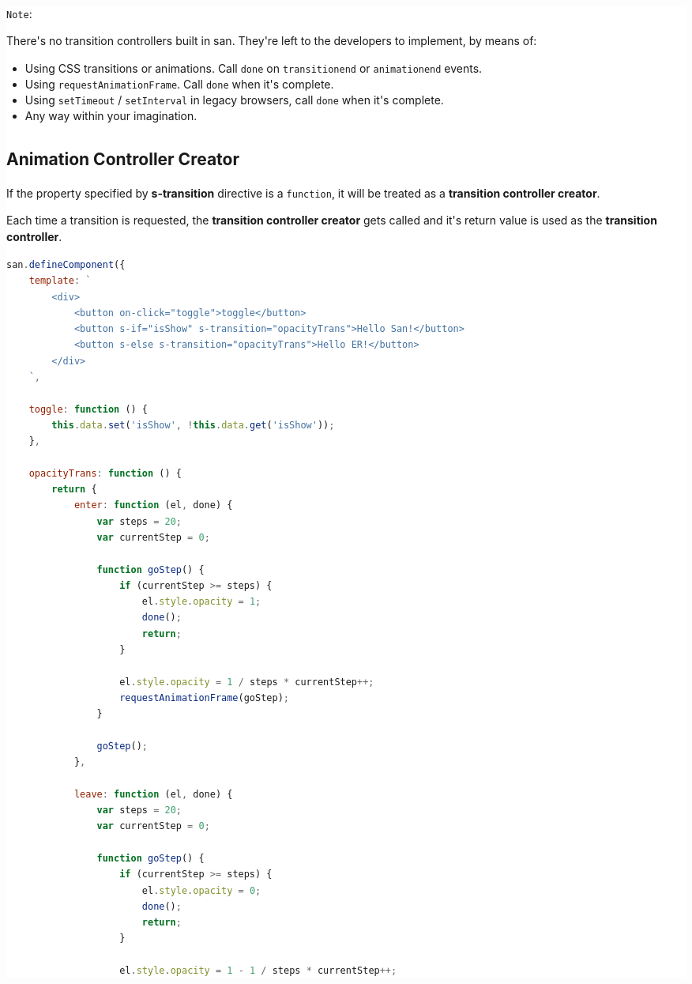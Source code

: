
`Note`:

There's no transition controllers built in san. They're left to the developers to implement, by means of:

- Using CSS transitions or animations. Call `done` on `transitionend` or `animationend` events.
- Using `requestAnimationFrame`. Call `done` when it's complete.
- Using `setTimeout` / `setInterval` in legacy browsers, call `done` when it's complete.
- Any way within your imagination.


Animation Controller Creator
------

If the property specified by **s-transition** directive is a `function`, it will be treated as a **transition controller creator**.

Each time a transition is requested, the **transition controller creator** gets called and it's return value is used as the **transition controller**.


```javascript
san.defineComponent({
    template: `
        <div>
            <button on-click="toggle">toggle</button>
            <button s-if="isShow" s-transition="opacityTrans">Hello San!</button>
            <button s-else s-transition="opacityTrans">Hello ER!</button>
        </div>
    `,

    toggle: function () {
        this.data.set('isShow', !this.data.get('isShow'));
    },

    opacityTrans: function () {
        return {
            enter: function (el, done) {
                var steps = 20;
                var currentStep = 0;

                function goStep() {
                    if (currentStep >= steps) {
                        el.style.opacity = 1;
                        done();
                        return;
                    }

                    el.style.opacity = 1 / steps * currentStep++;
                    requestAnimationFrame(goStep);
                }

                goStep();
            },

            leave: function (el, done) {
                var steps = 20;
                var currentStep = 0;

                function goStep() {
                    if (currentStep >= steps) {
                        el.style.opacity = 0;
                        done();
                        return;
                    }

                    el.style.opacity = 1 - 1 / steps * currentStep++;
```